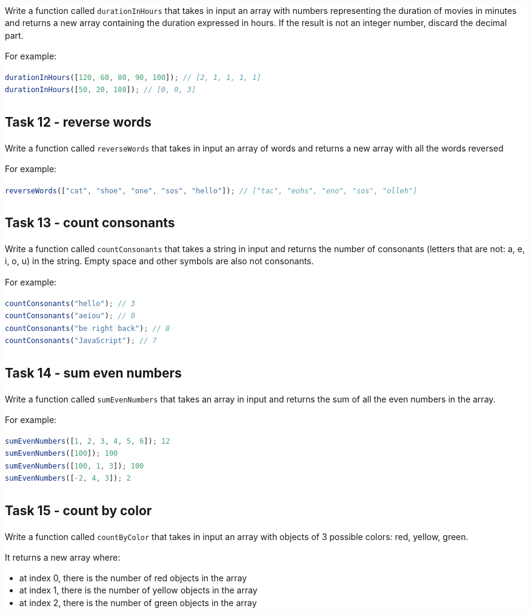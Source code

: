 Write a function called `durationInHours` that takes in input an array with numbers representing the duration of movies in minutes and returns a new array containing the duration expressed in hours. If the result is not an integer number, discard the decimal part.

For example:
```js
durationInHours([120, 60, 80, 90, 100]); // [2, 1, 1, 1, 1]
durationInHours([50, 20, 180]); // [0, 0, 3]
```
## Task 12 - reverse words

Write a function called `reverseWords` that takes in input an array of words and returns a new array with all the words reversed

For example:
```js
reverseWords(["cat", "shoe", "one", "sos", "hello"]); // ["tac", "eohs", "eno", "sos", "olleh"]
```

## Task 13 - count consonants

Write a function called `countConsonants` that takes a string in input and returns the number of consonants (letters that are not: a, e, i, o, u) in the string. Empty space and other symbols are also not consonants.

For example:
```js
countConsonants("hello"); // 3
countConsonants("aeiou"); // 0
countConsonants("be right back"); // 8
countConsonants("JavaScript"); // 7
```

## Task 14 - sum even numbers 

Write a function called `sumEvenNumbers` that takes an array in input and returns the sum of all the even numbers in the array.

For example:
```js
sumEvenNumbers([1, 2, 3, 4, 5, 6]); 12
sumEvenNumbers([100]); 100
sumEvenNumbers([100, 1, 3]); 100
sumEvenNumbers([-2, 4, 3]); 2 
```

## Task 15 - count by color 

Write a function called `countByColor` that takes in input an array with objects of 3 possible colors: red, yellow, green.

It returns a new array where:
- at index 0, there is the number of red objects in the array
- at index 1, there is the number of yellow objects in the array
- at index 2, there is the number of green objects in the array
